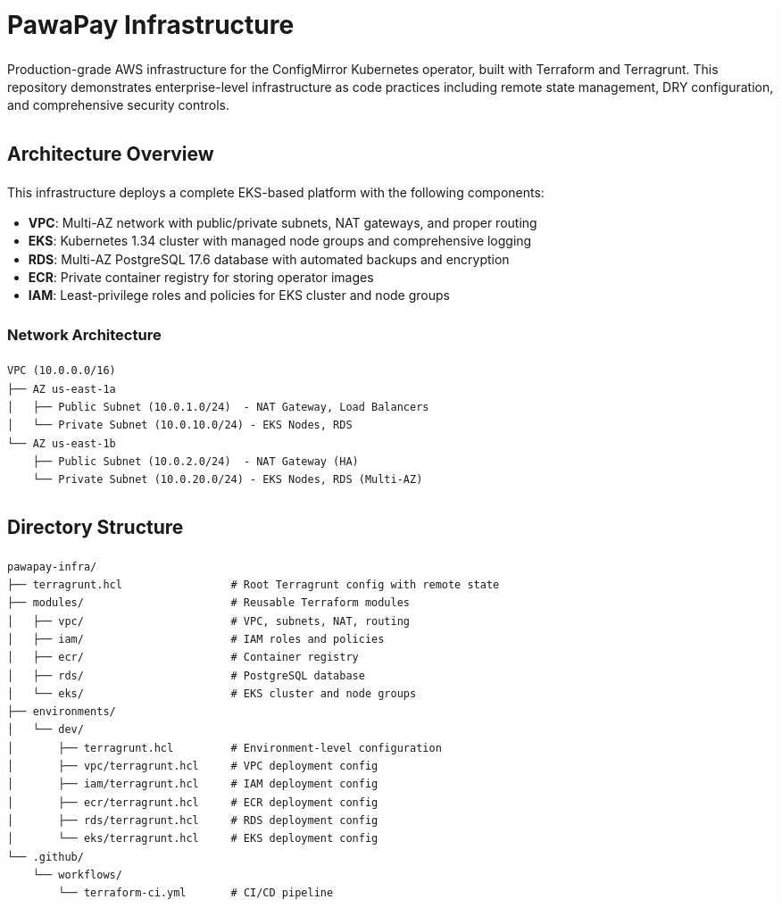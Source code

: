 # PawaPay Infrastructure

Production-grade AWS infrastructure for the ConfigMirror Kubernetes operator, built with Terraform and Terragrunt. This repository demonstrates enterprise-level infrastructure as code practices including remote state management, DRY configuration, and comprehensive security controls.

## Architecture Overview

This infrastructure deploys a complete EKS-based platform with the following components:

- **VPC**: Multi-AZ network with public/private subnets, NAT gateways, and proper routing
- **EKS**: Kubernetes 1.34 cluster with managed node groups and comprehensive logging
- **RDS**: Multi-AZ PostgreSQL 17.6 database with automated backups and encryption
- **ECR**: Private container registry for storing operator images
- **IAM**: Least-privilege roles and policies for EKS cluster and node groups

### Network Architecture

```
VPC (10.0.0.0/16)
├── AZ us-east-1a
│   ├── Public Subnet (10.0.1.0/24)  - NAT Gateway, Load Balancers
│   └── Private Subnet (10.0.10.0/24) - EKS Nodes, RDS
└── AZ us-east-1b
    ├── Public Subnet (10.0.2.0/24)  - NAT Gateway (HA)
    └── Private Subnet (10.0.20.0/24) - EKS Nodes, RDS (Multi-AZ)
```

## Directory Structure

```
pawapay-infra/
├── terragrunt.hcl                 # Root Terragrunt config with remote state
├── modules/                       # Reusable Terraform modules
│   ├── vpc/                       # VPC, subnets, NAT, routing
│   ├── iam/                       # IAM roles and policies
│   ├── ecr/                       # Container registry
│   ├── rds/                       # PostgreSQL database
│   └── eks/                       # EKS cluster and node groups
├── environments/
│   └── dev/
│       ├── terragrunt.hcl         # Environment-level configuration
│       ├── vpc/terragrunt.hcl     # VPC deployment config
│       ├── iam/terragrunt.hcl     # IAM deployment config
│       ├── ecr/terragrunt.hcl     # ECR deployment config
│       ├── rds/terragrunt.hcl     # RDS deployment config
│       └── eks/terragrunt.hcl     # EKS deployment config
└── .github/
    └── workflows/
        └── terraform-ci.yml       # CI/CD pipeline
```
